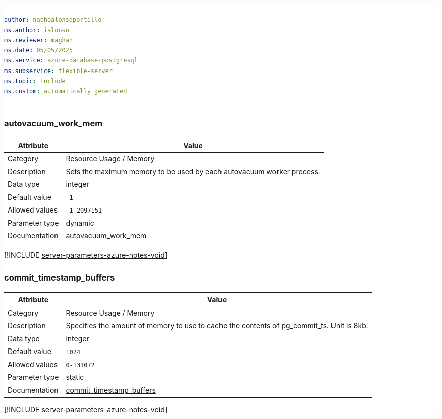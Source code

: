 ```yaml
---
author: nachoalonsoportillo
ms.author: ialonso
ms.reviewer: maghan
ms.date: 05/05/2025
ms.service: azure-database-postgresql
ms.subservice: flexible-server
ms.topic: include
ms.custom: automatically generated
---
```

### autovacuum_work_mem

| Attribute | Value |
| --- | --- |
| Category | Resource Usage / Memory |
| Description | Sets the maximum memory to be used by each autovacuum worker process. |
| Data type | integer |
| Default value | `-1` |
| Allowed values | `-1-2097151` |
| Parameter type | dynamic |
| Documentation | [autovacuum_work_mem](https://www.postgresql.org/docs/17/runtime-config-resource.html#GUC-AUTOVACUUM-WORK-MEM) |


[!INCLUDE [server-parameters-azure-notes-void](./server-parameters-azure-notes-void.md)]



### commit_timestamp_buffers

| Attribute | Value |
| --- | --- |
| Category | Resource Usage / Memory |
| Description | Specifies the amount of memory to use to cache the contents of pg_commit_ts. Unit is 8kb. |
| Data type | integer |
| Default value | `1024` |
| Allowed values | `0-131072` |
| Parameter type | static |
| Documentation | [commit_timestamp_buffers](https://www.postgresql.org/docs/17/runtime-config-resource.html#GUC-COMMIT_TIMESTAMP_BUFFERS) |


[!INCLUDE [server-parameters-azure-notes-void](./server-parameters-azure-notes-void.md)]
